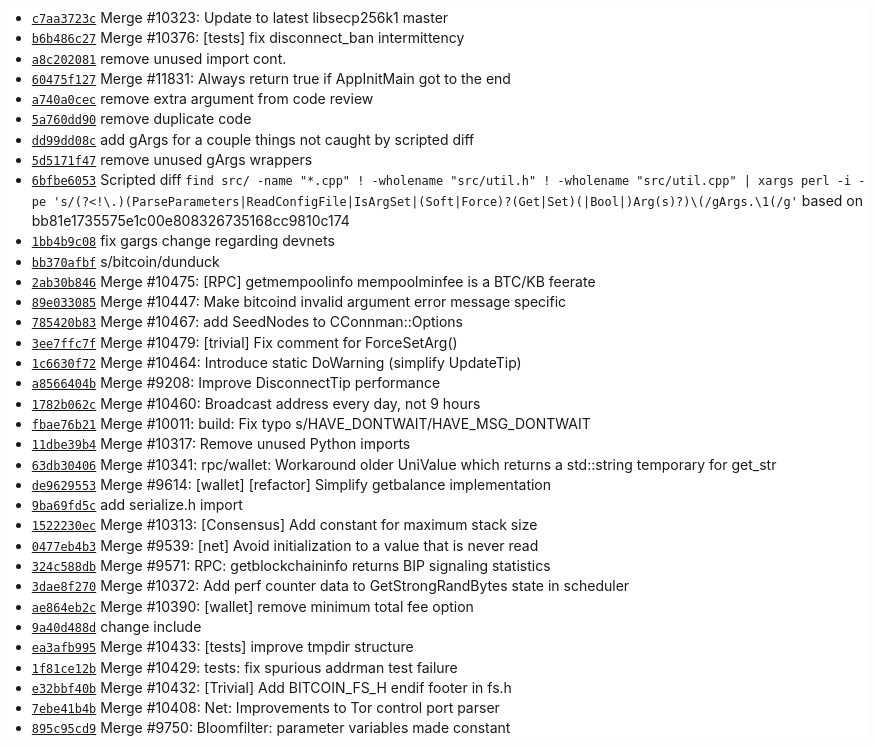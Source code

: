 - [`c7aa3723c`](https://github.com/dunduck/dunduck/commit/c7aa3723c) Merge #10323: Update to latest libsecp256k1 master
- [`b6b486c27`](https://github.com/dunduck/dunduck/commit/b6b486c27) Merge #10376: [tests] fix disconnect_ban intermittency
- [`a8c202081`](https://github.com/dunduck/dunduck/commit/a8c202081) remove unused import cont.
- [`60475f127`](https://github.com/dunduck/dunduck/commit/60475f127) Merge #11831: Always return true if AppInitMain got to the end
- [`a740a0cec`](https://github.com/dunduck/dunduck/commit/a740a0cec) remove extra argument from code review
- [`5a760dd90`](https://github.com/dunduck/dunduck/commit/5a760dd90) remove duplicate code
- [`dd99dd08c`](https://github.com/dunduck/dunduck/commit/dd99dd08c) add gArgs for a couple things not caught by scripted diff
- [`5d5171f47`](https://github.com/dunduck/dunduck/commit/5d5171f47) remove unused gArgs wrappers
- [`6bfbe6053`](https://github.com/dunduck/dunduck/commit/6bfbe6053) Scripted diff `find src/ -name "*.cpp" ! -wholename "src/util.h" ! -wholename "src/util.cpp" | xargs perl -i -pe 's/(?<!\.)(ParseParameters|ReadConfigFile|IsArgSet|(Soft|Force)?(Get|Set)(|Bool|)Arg(s)?)\(/gArgs.\1(/g'` based on bb81e1735575e1c00e808326735168cc9810c174
- [`1bb4b9c08`](https://github.com/dunduck/dunduck/commit/1bb4b9c08) fix gargs change regarding devnets
- [`bb370afbf`](https://github.com/dunduck/dunduck/commit/bb370afbf) s/bitcoin/dunduck
- [`2ab30b846`](https://github.com/dunduck/dunduck/commit/2ab30b846) Merge #10475: [RPC] getmempoolinfo mempoolminfee is a BTC/KB feerate
- [`89e033085`](https://github.com/dunduck/dunduck/commit/89e033085) Merge #10447: Make bitcoind invalid argument error message specific
- [`785420b83`](https://github.com/dunduck/dunduck/commit/785420b83) Merge #10467: add SeedNodes to CConnman::Options
- [`3ee7ffc7f`](https://github.com/dunduck/dunduck/commit/3ee7ffc7f) Merge #10479: [trivial] Fix comment for ForceSetArg()
- [`1c6630f72`](https://github.com/dunduck/dunduck/commit/1c6630f72) Merge #10464: Introduce static DoWarning (simplify UpdateTip)
- [`a8566404b`](https://github.com/dunduck/dunduck/commit/a8566404b) Merge #9208: Improve DisconnectTip performance
- [`1782b062c`](https://github.com/dunduck/dunduck/commit/1782b062c) Merge #10460: Broadcast address every day, not 9 hours
- [`fbae76b21`](https://github.com/dunduck/dunduck/commit/fbae76b21) Merge #10011: build: Fix typo s/HAVE_DONTWAIT/HAVE_MSG_DONTWAIT
- [`11dbe39b4`](https://github.com/dunduck/dunduck/commit/11dbe39b4) Merge #10317: Remove unused Python imports
- [`63db30406`](https://github.com/dunduck/dunduck/commit/63db30406) Merge #10341: rpc/wallet: Workaround older UniValue which returns a std::string temporary for get_str
- [`de9629553`](https://github.com/dunduck/dunduck/commit/de9629553) Merge #9614: [wallet] [refactor] Simplify getbalance implementation
- [`9ba69fd5c`](https://github.com/dunduck/dunduck/commit/9ba69fd5c) add serialize.h import
- [`1522230ec`](https://github.com/dunduck/dunduck/commit/1522230ec) Merge #10313: [Consensus] Add constant for maximum stack size
- [`0477eb4b3`](https://github.com/dunduck/dunduck/commit/0477eb4b3) Merge #9539: [net] Avoid initialization to a value that is never read
- [`324c588db`](https://github.com/dunduck/dunduck/commit/324c588db) Merge #9571: RPC: getblockchaininfo returns BIP signaling statistics
- [`3dae8f270`](https://github.com/dunduck/dunduck/commit/3dae8f270) Merge #10372: Add perf counter data to GetStrongRandBytes state in scheduler
- [`ae864eb2c`](https://github.com/dunduck/dunduck/commit/ae864eb2c) Merge #10390: [wallet] remove minimum total fee option
- [`9a40d488d`](https://github.com/dunduck/dunduck/commit/9a40d488d) change include
- [`ea3afb995`](https://github.com/dunduck/dunduck/commit/ea3afb995) Merge #10433: [tests] improve tmpdir structure
- [`1f81ce12b`](https://github.com/dunduck/dunduck/commit/1f81ce12b) Merge #10429: tests: fix spurious addrman test failure
- [`e32bbf40b`](https://github.com/dunduck/dunduck/commit/e32bbf40b) Merge #10432: [Trivial] Add BITCOIN_FS_H endif footer in fs.h
- [`7ebe41b4b`](https://github.com/dunduck/dunduck/commit/7ebe41b4b) Merge #10408: Net: Improvements to Tor control port parser
- [`895c95cd9`](https://github.com/dunduck/dunduck/commit/895c95cd9) Merge #9750: Bloomfilter: parameter variables made constant